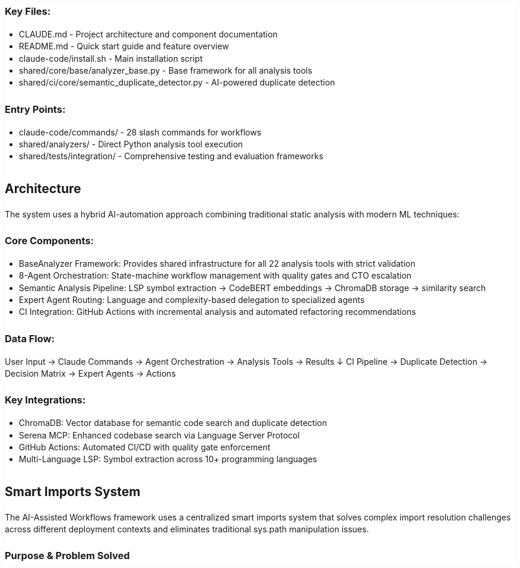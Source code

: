
### Key Files:

- CLAUDE.md - Project architecture and component documentation
- README.md - Quick start guide and feature overview
- claude-code/install.sh - Main installation script
- shared/core/base/analyzer_base.py - Base framework for all analysis tools
- shared/ci/core/semantic_duplicate_detector.py - AI-powered duplicate detection

### Entry Points:

- claude-code/commands/ - 28 slash commands for workflows
- shared/analyzers/ - Direct Python analysis tool execution
- shared/tests/integration/ - Comprehensive testing and evaluation frameworks

## Architecture

The system uses a hybrid AI-automation approach combining traditional static analysis with modern ML techniques:

### Core Components:

- BaseAnalyzer Framework: Provides shared infrastructure for all 22 analysis tools with strict validation
- 8-Agent Orchestration: State-machine workflow management with quality gates and CTO escalation
- Semantic Analysis Pipeline: LSP symbol extraction → CodeBERT embeddings → ChromaDB storage → similarity search
- Expert Agent Routing: Language and complexity-based delegation to specialized agents
- CI Integration: GitHub Actions with incremental analysis and automated refactoring recommendations

### Data Flow:

User Input → Claude Commands → Agent Orchestration → Analysis Tools → Results
↓
CI Pipeline → Duplicate Detection → Decision Matrix → Expert Agents → Actions

### Key Integrations:

- ChromaDB: Vector database for semantic code search and duplicate detection
- Serena MCP: Enhanced codebase search via Language Server Protocol
- GitHub Actions: Automated CI/CD with quality gate enforcement
- Multi-Language LSP: Symbol extraction across 10+ programming languages

## Smart Imports System

The AI-Assisted Workflows framework uses a centralized smart imports system that solves complex import resolution challenges across different deployment contexts and eliminates traditional sys.path manipulation issues.

### Purpose & Problem Solved
